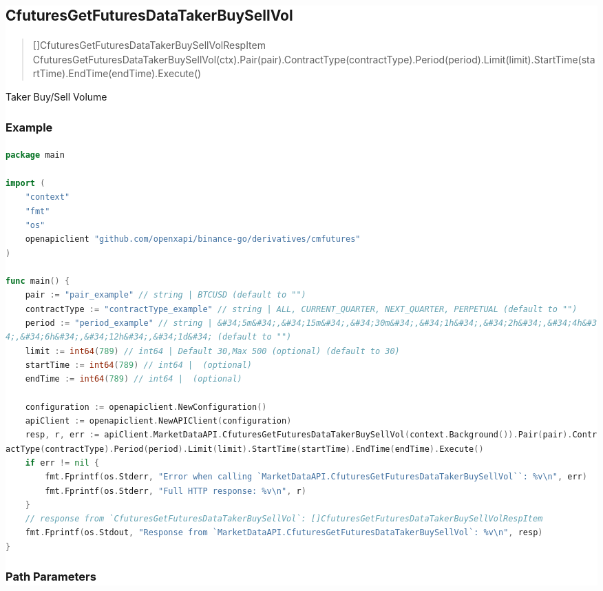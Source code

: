 
## CfuturesGetFuturesDataTakerBuySellVol

> []CfuturesGetFuturesDataTakerBuySellVolRespItem CfuturesGetFuturesDataTakerBuySellVol(ctx).Pair(pair).ContractType(contractType).Period(period).Limit(limit).StartTime(startTime).EndTime(endTime).Execute()

Taker Buy/Sell Volume



### Example

```go
package main

import (
	"context"
	"fmt"
	"os"
	openapiclient "github.com/openxapi/binance-go/derivatives/cmfutures"
)

func main() {
	pair := "pair_example" // string | BTCUSD (default to "")
	contractType := "contractType_example" // string | ALL, CURRENT_QUARTER, NEXT_QUARTER, PERPETUAL (default to "")
	period := "period_example" // string | &#34;5m&#34;,&#34;15m&#34;,&#34;30m&#34;,&#34;1h&#34;,&#34;2h&#34;,&#34;4h&#34;,&#34;6h&#34;,&#34;12h&#34;,&#34;1d&#34; (default to "")
	limit := int64(789) // int64 | Default 30,Max 500 (optional) (default to 30)
	startTime := int64(789) // int64 |  (optional)
	endTime := int64(789) // int64 |  (optional)

	configuration := openapiclient.NewConfiguration()
	apiClient := openapiclient.NewAPIClient(configuration)
	resp, r, err := apiClient.MarketDataAPI.CfuturesGetFuturesDataTakerBuySellVol(context.Background()).Pair(pair).ContractType(contractType).Period(period).Limit(limit).StartTime(startTime).EndTime(endTime).Execute()
	if err != nil {
		fmt.Fprintf(os.Stderr, "Error when calling `MarketDataAPI.CfuturesGetFuturesDataTakerBuySellVol``: %v\n", err)
		fmt.Fprintf(os.Stderr, "Full HTTP response: %v\n", r)
	}
	// response from `CfuturesGetFuturesDataTakerBuySellVol`: []CfuturesGetFuturesDataTakerBuySellVolRespItem
	fmt.Fprintf(os.Stdout, "Response from `MarketDataAPI.CfuturesGetFuturesDataTakerBuySellVol`: %v\n", resp)
}
```

### Path Parameters


